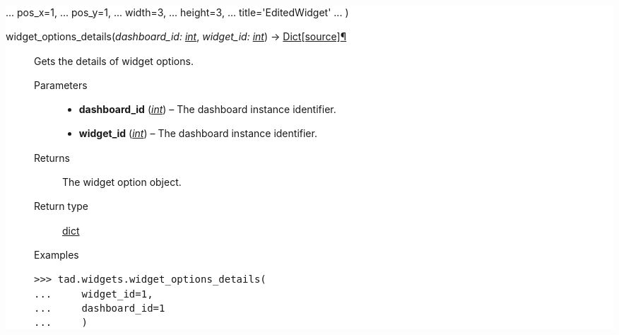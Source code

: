 <span class="gp">... </span>    <span class="n">pos_x</span><span class="o">=</span><span class="mi">1</span><span class="p">,</span>
<span class="gp">... </span>    <span class="n">pos_y</span><span class="o">=</span><span class="mi">1</span><span class="p">,</span>
<span class="gp">... </span>    <span class="n">width</span><span class="o">=</span><span class="mi">3</span><span class="p">,</span>
<span class="gp">... </span>    <span class="n">height</span><span class="o">=</span><span class="mi">3</span><span class="p">,</span>
<span class="gp">... </span>    <span class="n">title</span><span class="o">=</span><span class="s1">&#39;EditedWidget&#39;</span>
<span class="gp">... </span>    <span class="p">)</span>
</pre></div>
</div>
</dd></dl>

<dl class="py method">
<dt class="sig sig-object py" id="tenable.ad.widget.api.WidgetsAPI.widget_options_details">
<span class="sig-name descname"><span class="pre">widget_options_details</span></span><span class="sig-paren">(</span><em class="sig-param"><span class="n"><span class="pre">dashboard_id</span></span><span class="p"><span class="pre">:</span></span><span class="w"> </span><span class="n"><a class="reference external" href="https://docs.python.org/3/library/functions.html#int" title="(in Python v3.10)"><span class="pre">int</span></a></span></em>, <em class="sig-param"><span class="n"><span class="pre">widget_id</span></span><span class="p"><span class="pre">:</span></span><span class="w"> </span><span class="n"><a class="reference external" href="https://docs.python.org/3/library/functions.html#int" title="(in Python v3.10)"><span class="pre">int</span></a></span></em><span class="sig-paren">)</span> <span class="sig-return"><span class="sig-return-icon">&#x2192;</span> <span class="sig-return-typehint"><a class="reference external" href="https://docs.python.org/3/library/typing.html#typing.Dict" title="(in Python v3.10)"><span class="pre">Dict</span></a></span></span><a class="reference internal" href="_modules/tenable/ad/widget/api.md#WidgetsAPI.widget_options_details"><span class="viewcode-link"><span class="pre">[source]</span></span></a><a class="headerlink" href="#tenable.ad.widget.api.WidgetsAPI.widget_options_details" title="Permalink to this definition">¶</a></dt>
<dd><p>Gets the details of widget options.</p>
<dl class="field-list simple">
<dt class="field-odd">Parameters</dt>
<dd class="field-odd"><ul class="simple">
<li><p><strong>dashboard_id</strong> (<a class="reference external" href="https://docs.python.org/3/library/functions.html#int" title="(in Python v3.10)"><em>int</em></a>) – The dashboard instance identifier.</p></li>
<li><p><strong>widget_id</strong> (<a class="reference external" href="https://docs.python.org/3/library/functions.html#int" title="(in Python v3.10)"><em>int</em></a>) – The dashboard instance identifier.</p></li>
</ul>
</dd>
<dt class="field-even">Returns</dt>
<dd class="field-even"><p>The widget option object.</p>
</dd>
<dt class="field-odd">Return type</dt>
<dd class="field-odd"><p><a class="reference external" href="https://docs.python.org/3/library/stdtypes.html#dict" title="(in Python v3.10)">dict</a></p>
</dd>
</dl>
<p class="rubric">Examples</p>
<div class="doctest highlight-default notranslate"><div class="highlight"><pre><span></span><span class="gp">&gt;&gt;&gt; </span><span class="n">tad</span><span class="o">.</span><span class="n">widgets</span><span class="o">.</span><span class="n">widget_options_details</span><span class="p">(</span>
<span class="gp">... </span>    <span class="n">widget_id</span><span class="o">=</span><span class="mi">1</span><span class="p">,</span>
<span class="gp">... </span>    <span class="n">dashboard_id</span><span class="o">=</span><span class="mi">1</span>
<span class="gp">... </span>    <span class="p">)</span>
</pre></div>
</div>
</dd></dl>